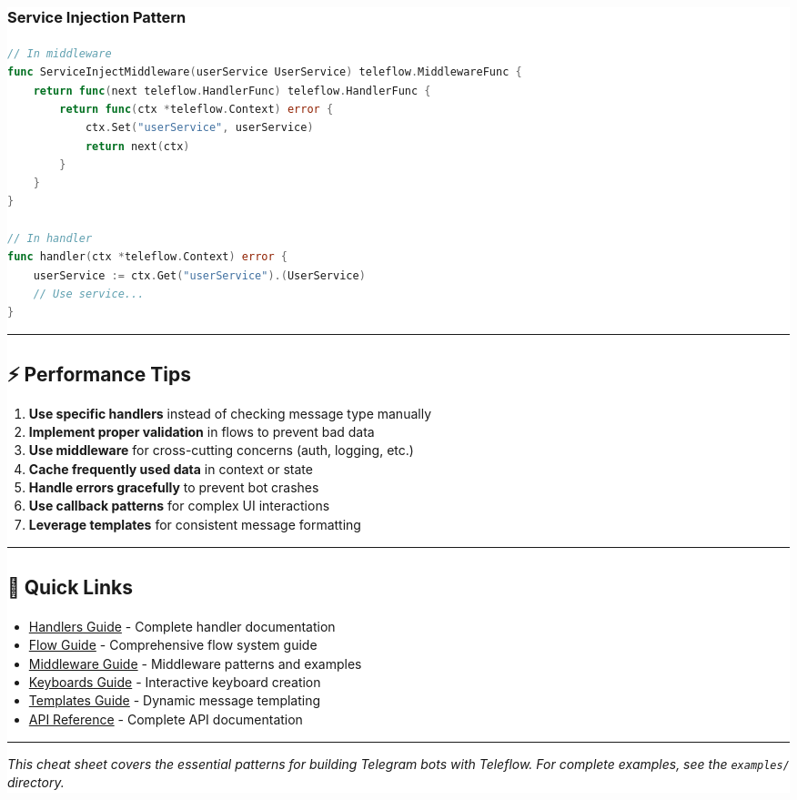 ### Service Injection Pattern
```go
// In middleware
func ServiceInjectMiddleware(userService UserService) teleflow.MiddlewareFunc {
    return func(next teleflow.HandlerFunc) teleflow.HandlerFunc {
        return func(ctx *teleflow.Context) error {
            ctx.Set("userService", userService)
            return next(ctx)
        }
    }
}

// In handler
func handler(ctx *teleflow.Context) error {
    userService := ctx.Get("userService").(UserService)
    // Use service...
}
```

---

## ⚡ Performance Tips

1. **Use specific handlers** instead of checking message type manually
2. **Implement proper validation** in flows to prevent bad data
3. **Use middleware** for cross-cutting concerns (auth, logging, etc.)
4. **Cache frequently used data** in context or state
5. **Handle errors gracefully** to prevent bot crashes
6. **Use callback patterns** for complex UI interactions
7. **Leverage templates** for consistent message formatting

---

## 🔗 Quick Links

- [Handlers Guide](handlers-guide.md) - Complete handler documentation
- [Flow Guide](flow-guide.md) - Comprehensive flow system guide  
- [Middleware Guide](middleware-guide.md) - Middleware patterns and examples
- [Keyboards Guide](keyboards-guide.md) - Interactive keyboard creation
- [Templates Guide](templates-guide.md) - Dynamic message templating
- [API Reference](api-reference.md) - Complete API documentation

---

*This cheat sheet covers the essential patterns for building Telegram bots with Teleflow. For complete examples, see the `examples/` directory.*
